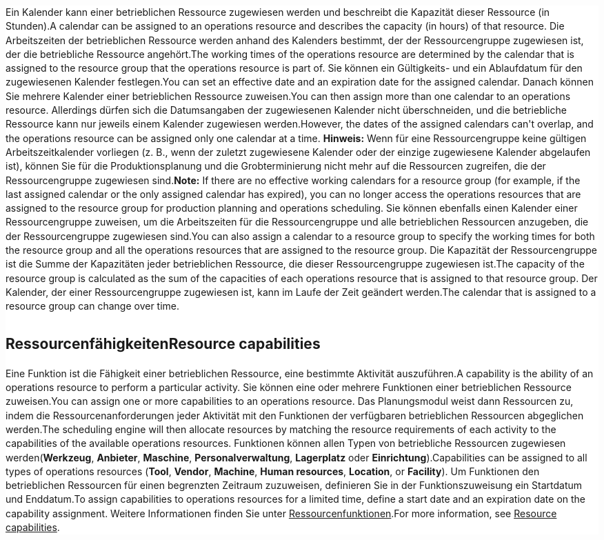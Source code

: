 <span data-ttu-id="daa84-122">Ein Kalender kann einer betrieblichen Ressource zugewiesen werden und beschreibt die Kapazität dieser Ressource (in Stunden).</span><span class="sxs-lookup"><span data-stu-id="daa84-122">A calendar can be assigned to an operations resource and describes the capacity (in hours) of that resource.</span></span> <span data-ttu-id="daa84-123">Die Arbeitszeiten der betrieblichen Ressource werden anhand des Kalenders bestimmt, der der Ressourcengruppe zugewiesen ist, der die betriebliche Ressource angehört.</span><span class="sxs-lookup"><span data-stu-id="daa84-123">The working times of the operations resource are determined by the calendar that is assigned to the resource group that the operations resource is part of.</span></span> <span data-ttu-id="daa84-124">Sie können ein Gültigkeits- und ein Ablaufdatum für den zugewiesenen Kalender festlegen.</span><span class="sxs-lookup"><span data-stu-id="daa84-124">You can set an effective date and an expiration date for the assigned calendar.</span></span> <span data-ttu-id="daa84-125">Danach können Sie mehrere Kalender einer betrieblichen Ressource zuweisen.</span><span class="sxs-lookup"><span data-stu-id="daa84-125">You can then assign more than one calendar to an operations resource.</span></span> <span data-ttu-id="daa84-126">Allerdings dürfen sich die Datumsangaben der zugewiesenen Kalender nicht überschneiden, und die betriebliche Ressource kann nur jeweils einem Kalender zugewiesen werden.</span><span class="sxs-lookup"><span data-stu-id="daa84-126">However, the dates of the assigned calendars can't overlap, and the operations resource can be assigned only one calendar at a time.</span></span> <span data-ttu-id="daa84-127">**Hinweis:** Wenn für eine Ressourcengruppe keine gültigen Arbeitszeitkalender vorliegen (z. B., wenn der zuletzt zugewiesene Kalender oder der einzige zugewiesene Kalender abgelaufen ist), können Sie für die Produktionsplanung und die Grobterminierung nicht mehr auf die Ressourcen zugreifen, die der Ressourcengruppe zugewiesen sind.</span><span class="sxs-lookup"><span data-stu-id="daa84-127">**Note:** If there are no effective working calendars for a resource group (for example, if the last assigned calendar or the only assigned calendar has expired), you can no longer access the operations resources that are assigned to the resource group for production planning and operations scheduling.</span></span> <span data-ttu-id="daa84-128">Sie können ebenfalls einen Kalender einer Ressourcengruppe zuweisen, um die Arbeitszeiten für die Ressourcengruppe und alle betrieblichen Ressourcen anzugeben, die der Ressourcengruppe zugewiesen sind.</span><span class="sxs-lookup"><span data-stu-id="daa84-128">You can also assign a calendar to a resource group to specify the working times for both the resource group and all the operations resources that are assigned to the resource group.</span></span> <span data-ttu-id="daa84-129">Die Kapazität der Ressourcengruppe ist die Summe der Kapazitäten jeder betrieblichen Ressource, die dieser Ressourcengruppe zugewiesen ist.</span><span class="sxs-lookup"><span data-stu-id="daa84-129">The capacity of the resource group is calculated as the sum of the capacities of each operations resource that is assigned to that resource group.</span></span> <span data-ttu-id="daa84-130">Der Kalender, der einer Ressourcengruppe zugewiesen ist, kann im Laufe der Zeit geändert werden.</span><span class="sxs-lookup"><span data-stu-id="daa84-130">The calendar that is assigned to a resource group can change over time.</span></span>

## <a name="resource-capabilities"></a><span data-ttu-id="daa84-131">Ressourcenfähigkeiten</span><span class="sxs-lookup"><span data-stu-id="daa84-131">Resource capabilities</span></span>
<span data-ttu-id="daa84-132">Eine Funktion ist die Fähigkeit einer betrieblichen Ressource, eine bestimmte Aktivität auszuführen.</span><span class="sxs-lookup"><span data-stu-id="daa84-132">A capability is the ability of an operations resource to perform a particular activity.</span></span> <span data-ttu-id="daa84-133">Sie können eine oder mehrere Funktionen einer betrieblichen Ressource zuweisen.</span><span class="sxs-lookup"><span data-stu-id="daa84-133">You can assign one or more capabilities to an operations resource.</span></span> <span data-ttu-id="daa84-134">Das Planungsmodul weist dann Ressourcen zu, indem die Ressourcenanforderungen jeder Aktivität mit den Funktionen der verfügbaren betrieblichen Ressourcen abgeglichen werden.</span><span class="sxs-lookup"><span data-stu-id="daa84-134">The scheduling engine will then allocate resources by matching the resource requirements of each activity to the capabilities of the available operations resources.</span></span> <span data-ttu-id="daa84-135">Funktionen können allen Typen von betriebliche Ressourcen zugewiesen werden(**Werkzeug**, **Anbieter**, **Maschine**, **Personalverwaltung**, **Lagerplatz** oder **Einrichtung**).</span><span class="sxs-lookup"><span data-stu-id="daa84-135">Capabilities can be assigned to all types of operations resources (**Tool**, **Vendor**, **Machine**, **Human resources**, **Location**, or **Facility**).</span></span> <span data-ttu-id="daa84-136">Um Funktionen den betrieblichen Ressourcen für einen begrenzten Zeitraum zuzuweisen, definieren Sie in der Funktionszuweisung ein Startdatum und Enddatum.</span><span class="sxs-lookup"><span data-stu-id="daa84-136">To assign capabilities to operations resources for a limited time, define a start date and an expiration date on the capability assignment.</span></span> <span data-ttu-id="daa84-137">Weitere Informationen finden Sie unter [Ressourcenfunktionen](resource-capabilities.md).</span><span class="sxs-lookup"><span data-stu-id="daa84-137">For more information, see [Resource capabilities](resource-capabilities.md).</span></span>